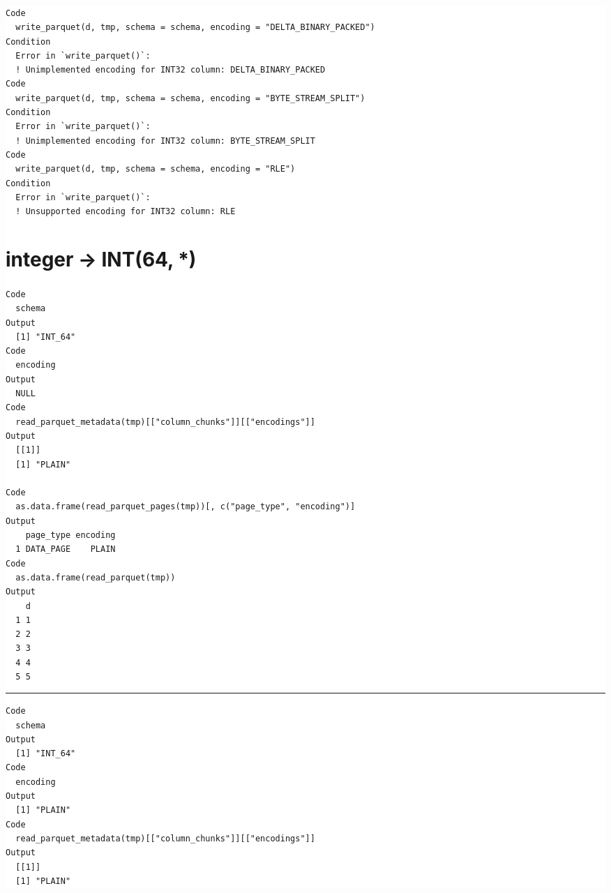 
    Code
      write_parquet(d, tmp, schema = schema, encoding = "DELTA_BINARY_PACKED")
    Condition
      Error in `write_parquet()`:
      ! Unimplemented encoding for INT32 column: DELTA_BINARY_PACKED
    Code
      write_parquet(d, tmp, schema = schema, encoding = "BYTE_STREAM_SPLIT")
    Condition
      Error in `write_parquet()`:
      ! Unimplemented encoding for INT32 column: BYTE_STREAM_SPLIT
    Code
      write_parquet(d, tmp, schema = schema, encoding = "RLE")
    Condition
      Error in `write_parquet()`:
      ! Unsupported encoding for INT32 column: RLE

# integer -> INT(64, *)

    Code
      schema
    Output
      [1] "INT_64"
    Code
      encoding
    Output
      NULL
    Code
      read_parquet_metadata(tmp)[["column_chunks"]][["encodings"]]
    Output
      [[1]]
      [1] "PLAIN"
      
    Code
      as.data.frame(read_parquet_pages(tmp))[, c("page_type", "encoding")]
    Output
        page_type encoding
      1 DATA_PAGE    PLAIN
    Code
      as.data.frame(read_parquet(tmp))
    Output
        d
      1 1
      2 2
      3 3
      4 4
      5 5

---

    Code
      schema
    Output
      [1] "INT_64"
    Code
      encoding
    Output
      [1] "PLAIN"
    Code
      read_parquet_metadata(tmp)[["column_chunks"]][["encodings"]]
    Output
      [[1]]
      [1] "PLAIN"
      